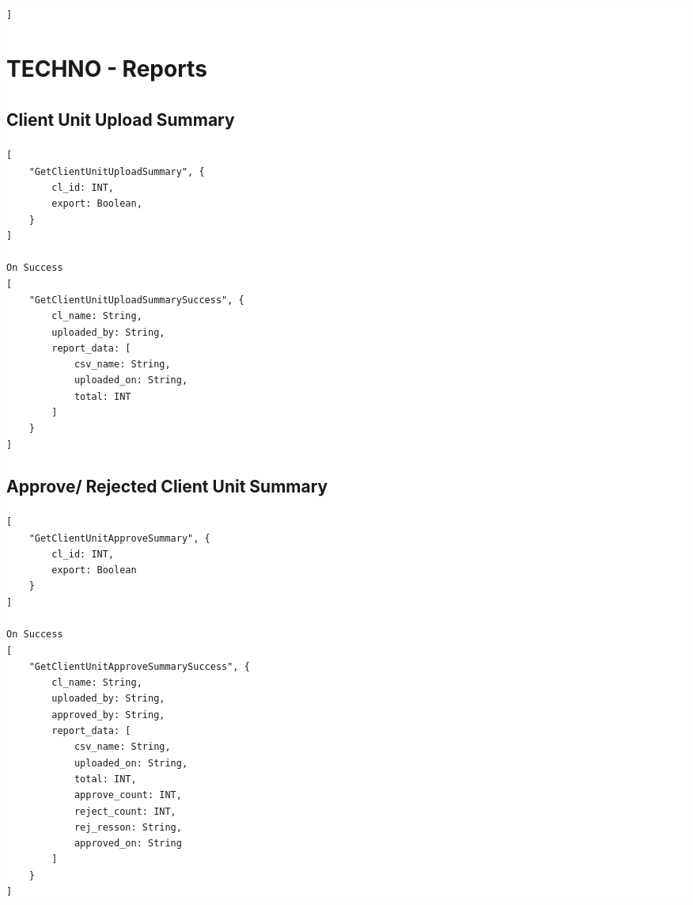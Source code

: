     ]

# TECHNO - Reports

## Client Unit Upload Summary
    [
        "GetClientUnitUploadSummary", {
            cl_id: INT,
            export: Boolean,
        }
    ]

    On Success
    [
        "GetClientUnitUploadSummarySuccess", {
            cl_name: String,
            uploaded_by: String,
            report_data: [
                csv_name: String,
                uploaded_on: String,
                total: INT
            ]
        }
    ]

## Approve/ Rejected Client Unit Summary

    [
        "GetClientUnitApproveSummary", {
            cl_id: INT,
            export: Boolean
        }
    ]

    On Success
    [
        "GetClientUnitApproveSummarySuccess", {
            cl_name: String,
            uploaded_by: String,
            approved_by: String,
            report_data: [
                csv_name: String,
                uploaded_on: String,
                total: INT,
                approve_count: INT,
                reject_count: INT,
                rej_resson: String,
                approved_on: String
            ]
        }
    ]

